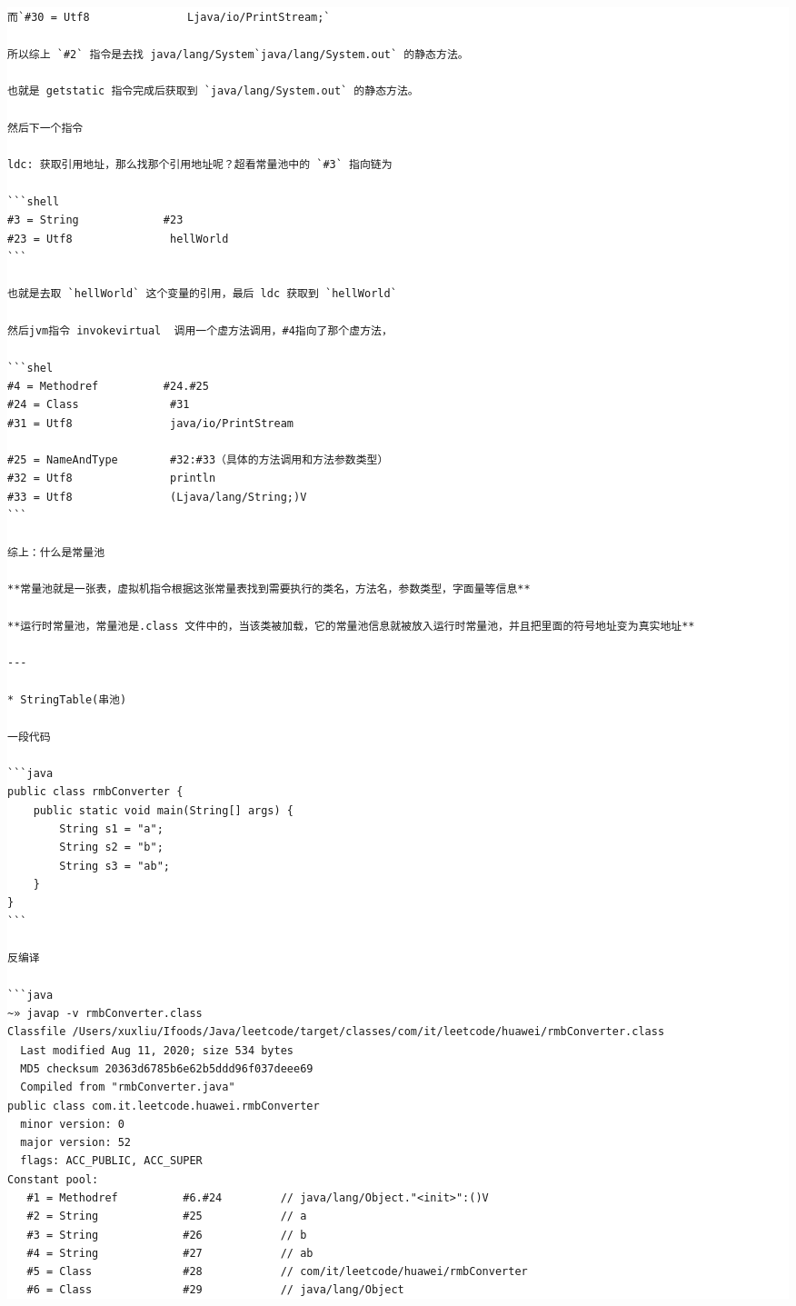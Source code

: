     而`#30 = Utf8               Ljava/io/PrintStream;`

    所以综上 `#2` 指令是去找 java/lang/System`java/lang/System.out` 的静态方法。

    也就是 getstatic 指令完成后获取到 `java/lang/System.out` 的静态方法。

    然后下一个指令

    ldc: 获取引用地址，那么找那个引用地址呢？超看常量池中的 `#3` 指向链为

    ```shell
    #3 = String             #23
    #23 = Utf8               hellWorld
    ```

    也就是去取 `hellWorld` 这个变量的引用，最后 ldc 获取到 `hellWorld`

    然后jvm指令 invokevirtual  调用一个虚方法调用，#4指向了那个虚方法，

    ```shel
    #4 = Methodref          #24.#25
    #24 = Class              #31
    #31 = Utf8               java/io/PrintStream
    
    #25 = NameAndType        #32:#33（具体的方法调用和方法参数类型）
    #32 = Utf8               println
    #33 = Utf8               (Ljava/lang/String;)V
    ```

    综上：什么是常量池

    **常量池就是一张表，虚拟机指令根据这张常量表找到需要执行的类名，方法名，参数类型，字面量等信息**

    **运行时常量池，常量池是.class 文件中的，当该类被加载，它的常量池信息就被放入运行时常量池，并且把里面的符号地址变为真实地址**

    ---

    * StringTable(串池)

    一段代码

    ```java
    public class rmbConverter {
        public static void main(String[] args) {
            String s1 = "a";
            String s2 = "b";
            String s3 = "ab";
        }
    }
    ```

    反编译

    ```java
    ~» javap -v rmbConverter.class                  
    Classfile /Users/xuxliu/Ifoods/Java/leetcode/target/classes/com/it/leetcode/huawei/rmbConverter.class
      Last modified Aug 11, 2020; size 534 bytes
      MD5 checksum 20363d6785b6e62b5ddd96f037deee69
      Compiled from "rmbConverter.java"
    public class com.it.leetcode.huawei.rmbConverter
      minor version: 0
      major version: 52
      flags: ACC_PUBLIC, ACC_SUPER
    Constant pool:
       #1 = Methodref          #6.#24         // java/lang/Object."<init>":()V
       #2 = String             #25            // a
       #3 = String             #26            // b
       #4 = String             #27            // ab
       #5 = Class              #28            // com/it/leetcode/huawei/rmbConverter
       #6 = Class              #29            // java/lang/Object